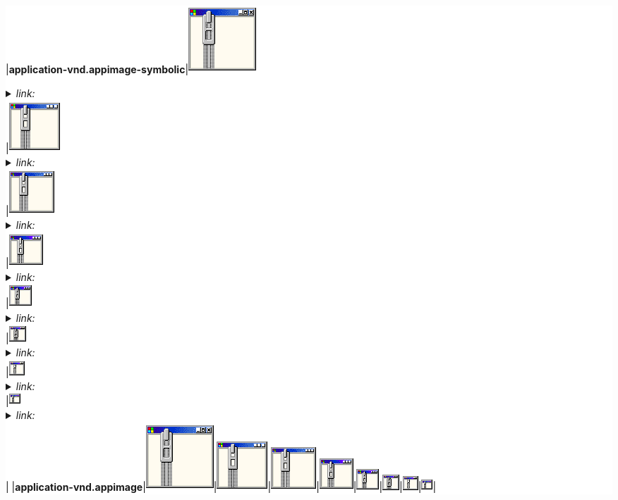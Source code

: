 |**application-vnd.appimage-symbolic**|![](96/application-vnd.appimage.png)<details><summary>*link:* </summary></details>|![](72/application-vnd.appimage.png)<details><summary>*link:* </summary></details>|![](64/application-vnd.appimage.png)<details><summary>*link:* </summary></details>|![](48/application-vnd.appimage.png)<details><summary>*link:* </summary></details>|![](32/application-vnd.appimage.png)<details><summary>*link:* </summary></details>|![](24/application-vnd.appimage.png)<details><summary>*link:* </summary></details>|![](22/application-vnd.appimage.png)<details><summary>*link:* </summary></details>|![](16/application-vnd.appimage.png)<details><summary>*link:* </summary></details>|
|**application-vnd.appimage**|![](96/application-vnd.appimage.png)|![](72/application-vnd.appimage.png)|![](64/application-vnd.appimage.png)|![](48/application-vnd.appimage.png)|![](32/application-vnd.appimage.png)|![](24/application-vnd.appimage.png)|![](22/application-vnd.appimage.png)|![](16/application-vnd.appimage.png)|